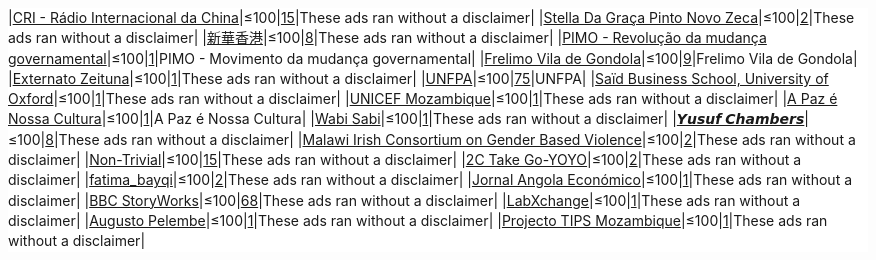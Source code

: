 |[CRI - Rádio Internacional da China](https://www.facebook.com/1518216038506999)|≤100|[15](https://www.facebook.com/ads/library/?active_status=all&ad_type=political_and_issue_ads&country=MZ&view_all_page_id=1518216038506999&search_type=page&media_type=all)|These ads ran without a disclaimer|
|[Stella Da Graça Pinto Novo Zeca](https://www.facebook.com/124214740764431)|≤100|[2](https://www.facebook.com/ads/library/?active_status=all&ad_type=political_and_issue_ads&country=MZ&view_all_page_id=124214740764431&search_type=page&media_type=all)|These ads ran without a disclaimer|
|[新華香港](https://www.facebook.com/1798435720478073)|≤100|[8](https://www.facebook.com/ads/library/?active_status=all&ad_type=political_and_issue_ads&country=MZ&view_all_page_id=1798435720478073&search_type=page&media_type=all)|These ads ran without a disclaimer|
|[PIMO - Revolução da mudança governamental](https://www.facebook.com/760895637281864)|≤100|[1](https://www.facebook.com/ads/library/?active_status=all&ad_type=political_and_issue_ads&country=MZ&view_all_page_id=760895637281864&search_type=page&media_type=all)|PIMO - Movimento da mudança governamental|
|[Frelimo Vila de Gondola](https://www.facebook.com/103698991010493)|≤100|[9](https://www.facebook.com/ads/library/?active_status=all&ad_type=political_and_issue_ads&country=MZ&view_all_page_id=103698991010493&search_type=page&media_type=all)|Frelimo Vila de Gondola|
|[Externato Zeituna](https://www.facebook.com/976255605915987)|≤100|[1](https://www.facebook.com/ads/library/?active_status=all&ad_type=political_and_issue_ads&country=MZ&view_all_page_id=976255605915987&search_type=page&media_type=all)|These ads ran without a disclaimer|
|[UNFPA](https://www.facebook.com/158714780827513)|≤100|[75](https://www.facebook.com/ads/library/?active_status=all&ad_type=political_and_issue_ads&country=MZ&view_all_page_id=158714780827513&search_type=page&media_type=all)|UNFPA|
|[Saïd Business School, University of Oxford](https://www.facebook.com/28928259418)|≤100|[1](https://www.facebook.com/ads/library/?active_status=all&ad_type=political_and_issue_ads&country=MZ&view_all_page_id=28928259418&search_type=page&media_type=all)|These ads ran without a disclaimer|
|[UNICEF Mozambique](https://www.facebook.com/119248088160136)|≤100|[1](https://www.facebook.com/ads/library/?active_status=all&ad_type=political_and_issue_ads&country=MZ&view_all_page_id=119248088160136&search_type=page&media_type=all)|These ads ran without a disclaimer|
|[A Paz é Nossa Cultura](https://www.facebook.com/111462305074925)|≤100|[1](https://www.facebook.com/ads/library/?active_status=all&ad_type=political_and_issue_ads&country=MZ&view_all_page_id=111462305074925&search_type=page&media_type=all)|A Paz é Nossa Cultura|
|[Wabi Sabi](https://www.facebook.com/108003688977456)|≤100|[1](https://www.facebook.com/ads/library/?active_status=all&ad_type=political_and_issue_ads&country=MZ&view_all_page_id=108003688977456&search_type=page&media_type=all)|These ads ran without a disclaimer|
|[𝙔𝙪𝙨𝙪𝙛 𝘾𝙝𝙖𝙢𝙗𝙚𝙧𝙨](https://www.facebook.com/111257452230362)|≤100|[8](https://www.facebook.com/ads/library/?active_status=all&ad_type=political_and_issue_ads&country=MZ&view_all_page_id=111257452230362&search_type=page&media_type=all)|These ads ran without a disclaimer|
|[Malawi Irish Consortium on Gender Based Violence](https://www.facebook.com/109035425225894)|≤100|[2](https://www.facebook.com/ads/library/?active_status=all&ad_type=political_and_issue_ads&country=MZ&view_all_page_id=109035425225894&search_type=page&media_type=all)|These ads ran without a disclaimer|
|[Non-Trivial](https://www.facebook.com/100904822517086)|≤100|[15](https://www.facebook.com/ads/library/?active_status=all&ad_type=political_and_issue_ads&country=MZ&view_all_page_id=100904822517086&search_type=page&media_type=all)|These ads ran without a disclaimer|
|[2C Take Go-YOYO](https://www.facebook.com/265508457294783)|≤100|[2](https://www.facebook.com/ads/library/?active_status=all&ad_type=political_and_issue_ads&country=MZ&view_all_page_id=265508457294783&search_type=page&media_type=all)|These ads ran without a disclaimer|
|[fatima_bayqi](https://www.facebook.com/102917937865570)|≤100|[2](https://www.facebook.com/ads/library/?active_status=all&ad_type=political_and_issue_ads&country=MZ&view_all_page_id=102917937865570&search_type=page&media_type=all)|These ads ran without a disclaimer|
|[Jornal Angola Económico](https://www.facebook.com/107388202253935)|≤100|[1](https://www.facebook.com/ads/library/?active_status=all&ad_type=political_and_issue_ads&country=MZ&view_all_page_id=107388202253935&search_type=page&media_type=all)|These ads ran without a disclaimer|
|[BBC StoryWorks](https://www.facebook.com/1834313933459789)|≤100|[68](https://www.facebook.com/ads/library/?active_status=all&ad_type=political_and_issue_ads&country=MZ&view_all_page_id=1834313933459789&search_type=page&media_type=all)|These ads ran without a disclaimer|
|[LabXchange](https://www.facebook.com/230834147675510)|≤100|[1](https://www.facebook.com/ads/library/?active_status=all&ad_type=political_and_issue_ads&country=MZ&view_all_page_id=230834147675510&search_type=page&media_type=all)|These ads ran without a disclaimer|
|[Augusto Pelembe](https://www.facebook.com/1851203025209735)|≤100|[1](https://www.facebook.com/ads/library/?active_status=all&ad_type=political_and_issue_ads&country=MZ&view_all_page_id=1851203025209735&search_type=page&media_type=all)|These ads ran without a disclaimer|
|[Projecto TIPS Mozambique](https://www.facebook.com/101071935510906)|≤100|[1](https://www.facebook.com/ads/library/?active_status=all&ad_type=political_and_issue_ads&country=MZ&view_all_page_id=101071935510906&search_type=page&media_type=all)|These ads ran without a disclaimer|